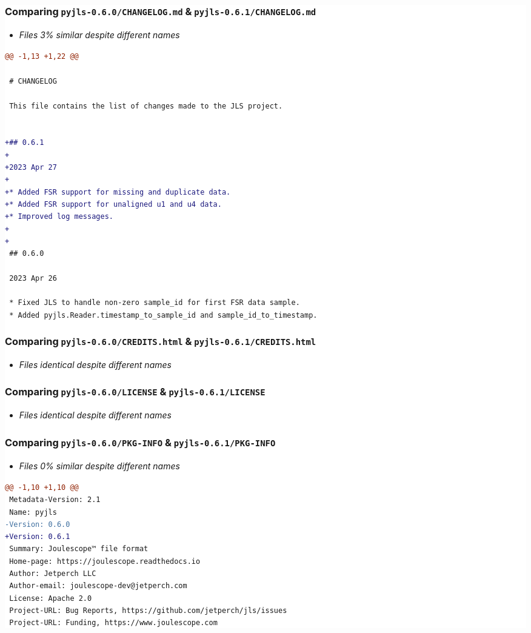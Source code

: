 ### Comparing `pyjls-0.6.0/CHANGELOG.md` & `pyjls-0.6.1/CHANGELOG.md`

 * *Files 3% similar despite different names*

```diff
@@ -1,13 +1,22 @@
 
 # CHANGELOG
 
 This file contains the list of changes made to the JLS project.
 
 
+## 0.6.1
+
+2023 Apr 27
+
+* Added FSR support for missing and duplicate data.
+* Added FSR support for unaligned u1 and u4 data.
+* Improved log messages.
+
+
 ## 0.6.0
 
 2023 Apr 26
 
 * Fixed JLS to handle non-zero sample_id for first FSR data sample.
 * Added pyjls.Reader.timestamp_to_sample_id and sample_id_to_timestamp.
```

### Comparing `pyjls-0.6.0/CREDITS.html` & `pyjls-0.6.1/CREDITS.html`

 * *Files identical despite different names*

### Comparing `pyjls-0.6.0/LICENSE` & `pyjls-0.6.1/LICENSE`

 * *Files identical despite different names*

### Comparing `pyjls-0.6.0/PKG-INFO` & `pyjls-0.6.1/PKG-INFO`

 * *Files 0% similar despite different names*

```diff
@@ -1,10 +1,10 @@
 Metadata-Version: 2.1
 Name: pyjls
-Version: 0.6.0
+Version: 0.6.1
 Summary: Joulescope™ file format
 Home-page: https://joulescope.readthedocs.io
 Author: Jetperch LLC
 Author-email: joulescope-dev@jetperch.com
 License: Apache 2.0
 Project-URL: Bug Reports, https://github.com/jetperch/jls/issues
 Project-URL: Funding, https://www.joulescope.com
```
